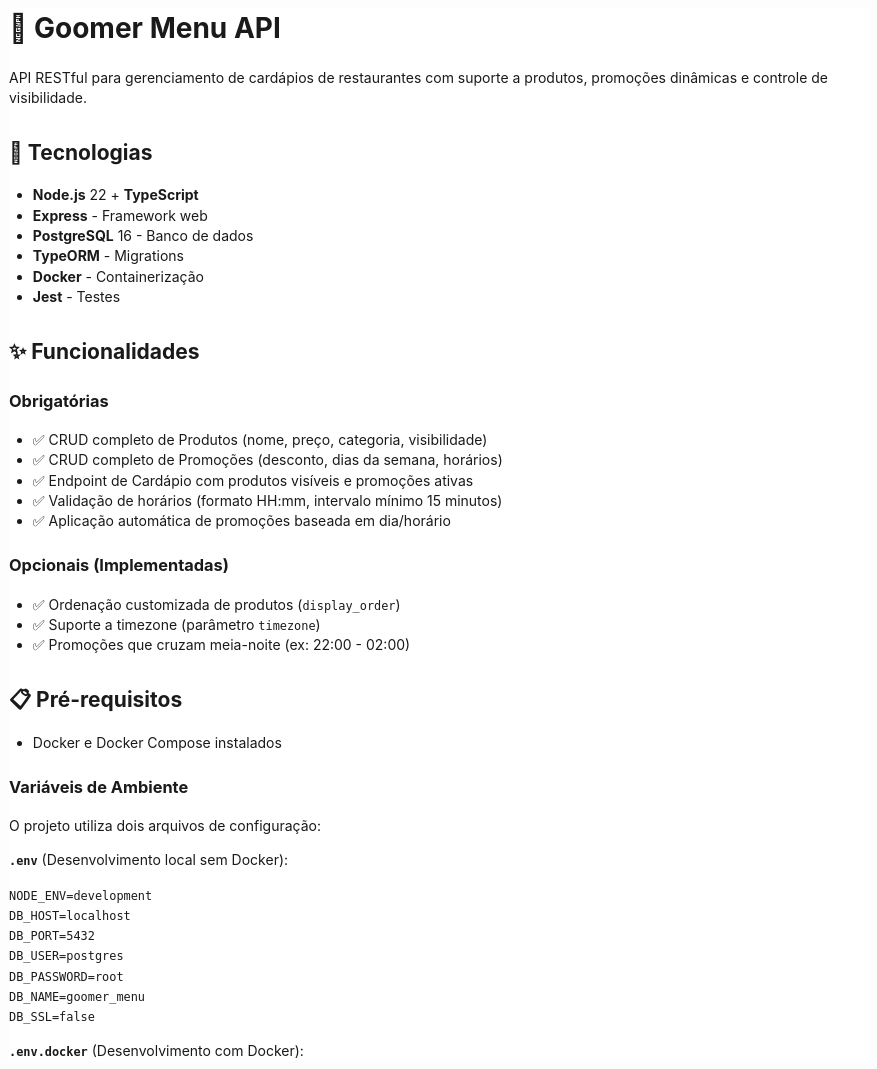 # 🍕 Goomer Menu API

API RESTful para gerenciamento de cardápios de restaurantes com suporte a produtos, promoções dinâmicas e controle de visibilidade.

## 🚀 Tecnologias

- **Node.js** 22 + **TypeScript**
- **Express** - Framework web
- **PostgreSQL** 16 - Banco de dados
- **TypeORM** - Migrations
- **Docker** - Containerização
- **Jest** - Testes

## ✨ Funcionalidades

### Obrigatórias

- ✅ CRUD completo de Produtos (nome, preço, categoria, visibilidade)
- ✅ CRUD completo de Promoções (desconto, dias da semana, horários)
- ✅ Endpoint de Cardápio com produtos visíveis e promoções ativas
- ✅ Validação de horários (formato HH:mm, intervalo mínimo 15 minutos)
- ✅ Aplicação automática de promoções baseada em dia/horário

### Opcionais (Implementadas)

- ✅ Ordenação customizada de produtos (`display_order`)
- ✅ Suporte a timezone (parâmetro `timezone`)
- ✅ Promoções que cruzam meia-noite (ex: 22:00 - 02:00)

## 📋 Pré-requisitos

- Docker e Docker Compose instalados

### Variáveis de Ambiente

O projeto utiliza dois arquivos de configuração:

**`.env`** (Desenvolvimento local sem Docker):

```properties
NODE_ENV=development
DB_HOST=localhost
DB_PORT=5432
DB_USER=postgres
DB_PASSWORD=root
DB_NAME=goomer_menu
DB_SSL=false
```

**`.env.docker`** (Desenvolvimento com Docker):
